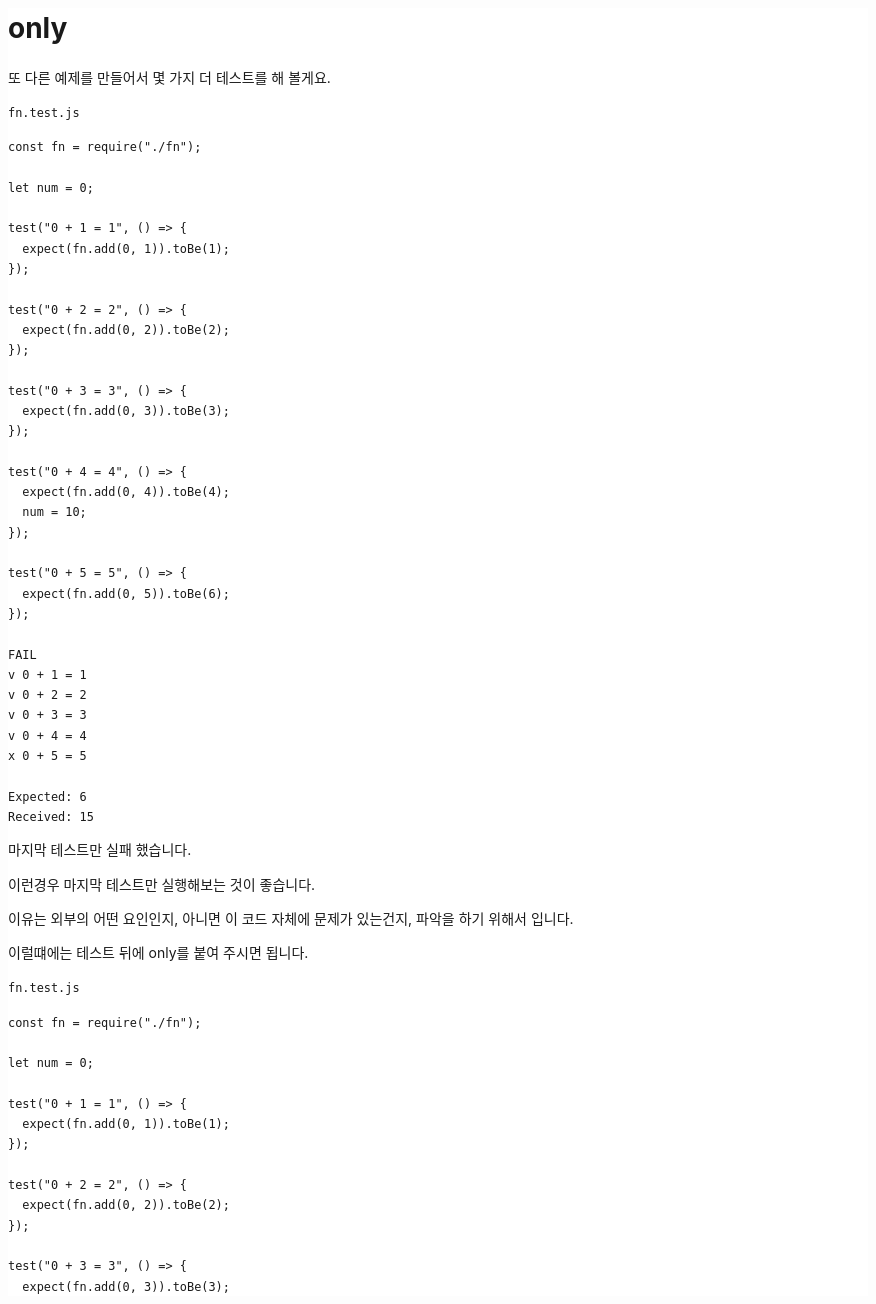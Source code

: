 # only

또 다른 예제를 만들어서 몇 가지 더 테스트를 해 볼게요.

`fn.test.js`
```renderscript
const fn = require("./fn");

let num = 0;

test("0 + 1 = 1", () => {
  expect(fn.add(0, 1)).toBe(1);
});

test("0 + 2 = 2", () => {
  expect(fn.add(0, 2)).toBe(2);
});

test("0 + 3 = 3", () => {
  expect(fn.add(0, 3)).toBe(3);
});

test("0 + 4 = 4", () => {
  expect(fn.add(0, 4)).toBe(4);
  num = 10;
});

test("0 + 5 = 5", () => {
  expect(fn.add(0, 5)).toBe(6);
});

FAIL
v 0 + 1 = 1
v 0 + 2 = 2
v 0 + 3 = 3
v 0 + 4 = 4
x 0 + 5 = 5

Expected: 6
Received: 15
```

마지막 테스트만 실패 했습니다.

이런경우 마지막 테스트만 실행해보는 것이 좋습니다.

이유는 외부의 어떤 요인인지, 아니면 이 코드 자체에 문제가 있는건지, 파악을 하기 위해서 입니다.

이럴떄에는 테스트 뒤에 only를 붙여 주시면 됩니다.

`fn.test.js`
```renderscript
const fn = require("./fn");

let num = 0;

test("0 + 1 = 1", () => {
  expect(fn.add(0, 1)).toBe(1);
});

test("0 + 2 = 2", () => {
  expect(fn.add(0, 2)).toBe(2);
});

test("0 + 3 = 3", () => {
  expect(fn.add(0, 3)).toBe(3);
```